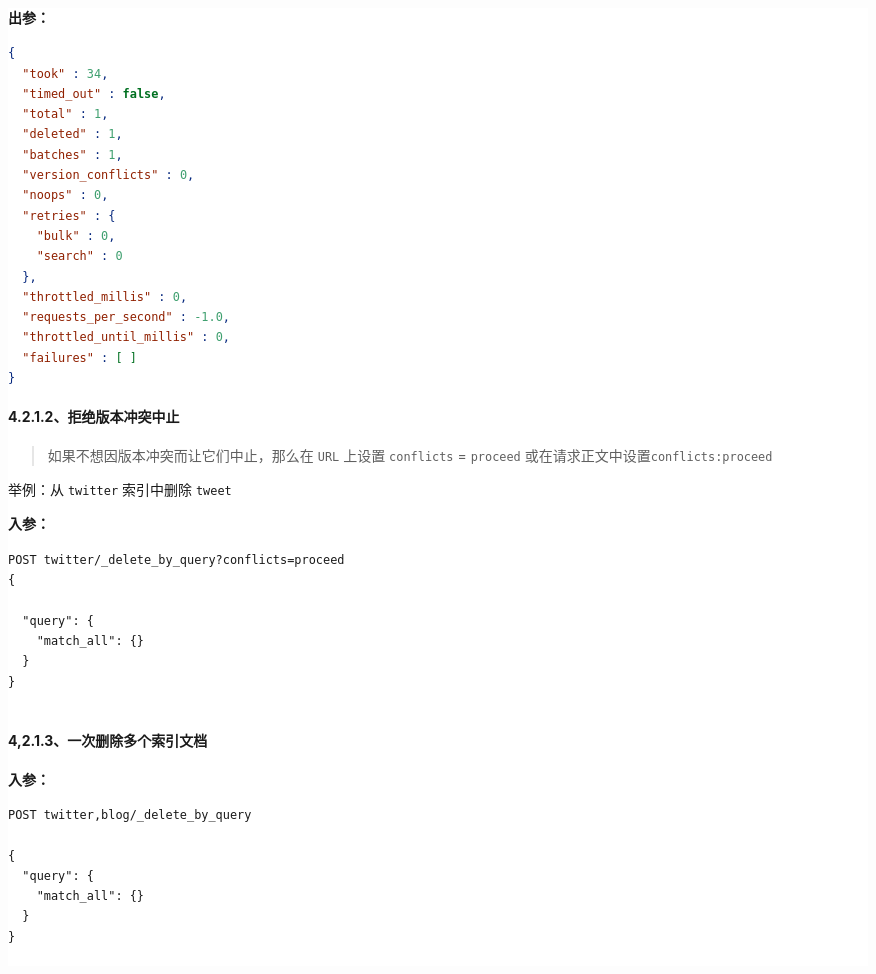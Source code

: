 **出参：**

```json
{
  "took" : 34,
  "timed_out" : false,
  "total" : 1,
  "deleted" : 1,
  "batches" : 1,
  "version_conflicts" : 0,
  "noops" : 0,
  "retries" : {
    "bulk" : 0,
    "search" : 0
  },
  "throttled_millis" : 0,
  "requests_per_second" : -1.0,
  "throttled_until_millis" : 0,
  "failures" : [ ]
}

```

#### 4.2.1.2、拒绝版本冲突中止

> 如果不想因版本冲突而让它们中止，那么在 `URL` 上设置 `conflicts` = `proceed` 或在请求正文中设置`conflicts:proceed`   



举例：从 `twitter` 索引中删除 `tweet`

**入参：**

```http
POST twitter/_delete_by_query?conflicts=proceed
{
 
  "query": {
    "match_all": {}
  }
}
 

```



#### 4,2.1.3、一次删除多个索引文档

**入参：**

```http
POST twitter,blog/_delete_by_query
 
{
  "query": {
    "match_all": {}
  }
}
 

```
